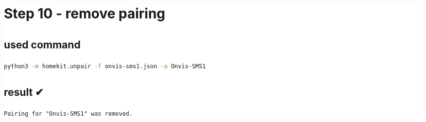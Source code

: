 # Step 10 - remove pairing

## used command

```bash
python3 -m homekit.unpair -f onvis-sms1.json -a Onvis-SMS1
```

## result ✔

```text
Pairing for "Onvis-SMS1" was removed.
```

